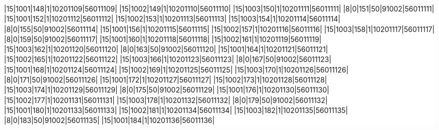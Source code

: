|15|1001|148|1|10201109|56011109|
|15|1002|149|1|10201110|56011110|
|15|1003|150|1|10201111|56011111|
|8|0|151|50|91002|56011111|
|15|1001|152|1|10201112|56011112|
|15|1002|153|1|10201113|56011113|
|15|1003|154|1|10201114|56011114|
|8|0|155|50|91002|56011114|
|15|1001|156|1|10201115|56011115|
|15|1002|157|1|10201116|56011116|
|15|1003|158|1|10201117|56011117|
|8|0|159|50|91002|56011117|
|15|1001|160|1|10201118|56011118|
|15|1002|161|1|10201119|56011119|
|15|1003|162|1|10201120|56011120|
|8|0|163|50|91002|56011120|
|15|1001|164|1|10201121|56011121|
|15|1002|165|1|10201122|56011122|
|15|1003|166|1|10201123|56011123|
|8|0|167|50|91002|56011123|
|15|1001|168|1|10201124|56011124|
|15|1002|169|1|10201125|56011125|
|15|1003|170|1|10201126|56011126|
|8|0|171|50|91002|56011126|
|15|1001|172|1|10201127|56011127|
|15|1002|173|1|10201128|56011128|
|15|1003|174|1|10201129|56011129|
|8|0|175|50|91002|56011129|
|15|1001|176|1|10201130|56011130|
|15|1002|177|1|10201131|56011131|
|15|1003|178|1|10201132|56011132|
|8|0|179|50|91002|56011132|
|15|1001|180|1|10201133|56011133|
|15|1002|181|1|10201134|56011134|
|15|1003|182|1|10201135|56011135|
|8|0|183|50|91002|56011135|
|15|1001|184|1|10201136|56011136|